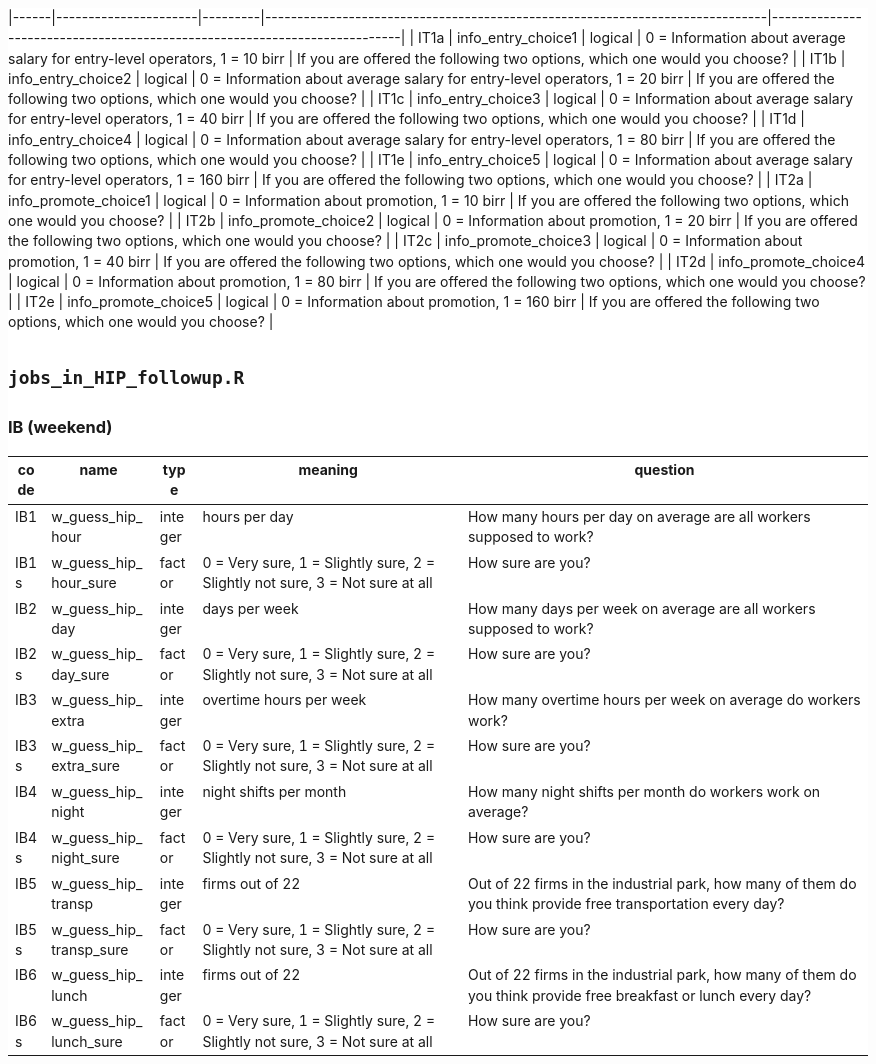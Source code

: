 |------|----------------------|---------|------------------------------------------------------------------------------|---------------------------------------------------------------------------|
| IT1a | info_entry_choice1   | logical | 0 = Information about average salary for entry-level operators, 1 = 10 birr  | If you are offered the following two options, which one would you choose? |
| IT1b | info_entry_choice2   | logical | 0 = Information about average salary for entry-level operators, 1 = 20 birr  | If you are offered the following two options, which one would you choose? |
| IT1c | info_entry_choice3   | logical | 0 = Information about average salary for entry-level operators, 1 = 40 birr  | If you are offered the following two options, which one would you choose? |
| IT1d | info_entry_choice4   | logical | 0 = Information about average salary for entry-level operators, 1 = 80 birr  | If you are offered the following two options, which one would you choose? |
| IT1e | info_entry_choice5   | logical | 0 = Information about average salary for entry-level operators, 1 = 160 birr | If you are offered the following two options, which one would you choose? |
| IT2a | info_promote_choice1 | logical | 0 = Information about promotion, 1 = 10 birr                                 | If you are offered the following two options, which one would you choose? |
| IT2b | info_promote_choice2 | logical | 0 = Information about promotion, 1 = 20 birr                                 | If you are offered the following two options, which one would you choose? |
| IT2c | info_promote_choice3 | logical | 0 = Information about promotion, 1 = 40 birr                                 | If you are offered the following two options, which one would you choose? |
| IT2d | info_promote_choice4 | logical | 0 = Information about promotion, 1 = 80 birr                                 | If you are offered the following two options, which one would you choose? |
| IT2e | info_promote_choice5 | logical | 0 = Information about promotion, 1 = 160 birr                                | If you are offered the following two options, which one would you choose? |

## `jobs_in_HIP_followup.R`

### IB (weekend)

| code | name                    | type    | meaning                                                                      | question                                                                                                                           |
|------|-------------------------|---------|------------------------------------------------------------------------------|------------------------------------------------------------------------------------------------------------------------------------|
| IB1  | w_guess_hip_hour        | integer | hours per day                                                                | How many hours per day on average are all workers supposed to work?                                                                |
| IB1s | w_guess_hip_hour_sure   | factor  | 0 = Very sure, 1 = Slightly sure, 2 = Slightly not sure, 3 = Not sure at all | How sure are you?                                                                                                                  |
| IB2  | w_guess_hip_day         | integer | days per week                                                                | How many days per week on average are all workers supposed to work?                                                                |
| IB2s | w_guess_hip_day_sure    | factor  | 0 = Very sure, 1 = Slightly sure, 2 = Slightly not sure, 3 = Not sure at all | How sure are you?                                                                                                                  |
| IB3  | w_guess_hip_extra       | integer | overtime hours per week                                                      | How many overtime hours per week on average do workers work?                                                                       |
| IB3s | w_guess_hip_extra_sure  | factor  | 0 = Very sure, 1 = Slightly sure, 2 = Slightly not sure, 3 = Not sure at all | How sure are you?                                                                                                                  |
| IB4  | w_guess_hip_night       | integer | night shifts per month                                                       | How many night shifts per month do workers work on average?                                                                        |
| IB4s | w_guess_hip_night_sure  | factor  | 0 = Very sure, 1 = Slightly sure, 2 = Slightly not sure, 3 = Not sure at all | How sure are you?                                                                                                                  |
| IB5  | w_guess_hip_transp      | integer | firms out of 22                                                              | Out of 22 firms in the industrial park, how many of them do you think provide free transportation every day?                       |
| IB5s | w_guess_hip_transp_sure | factor  | 0 = Very sure, 1 = Slightly sure, 2 = Slightly not sure, 3 = Not sure at all | How sure are you?                                                                                                                  |
| IB6  | w_guess_hip_lunch       | integer | firms out of 22                                                              | Out of 22 firms in the industrial park, how many of them do you think provide free breakfast or lunch every day?                   |
| IB6s | w_guess_hip_lunch_sure  | factor  | 0 = Very sure, 1 = Slightly sure, 2 = Slightly not sure, 3 = Not sure at all | How sure are you?                                                                                                                  |